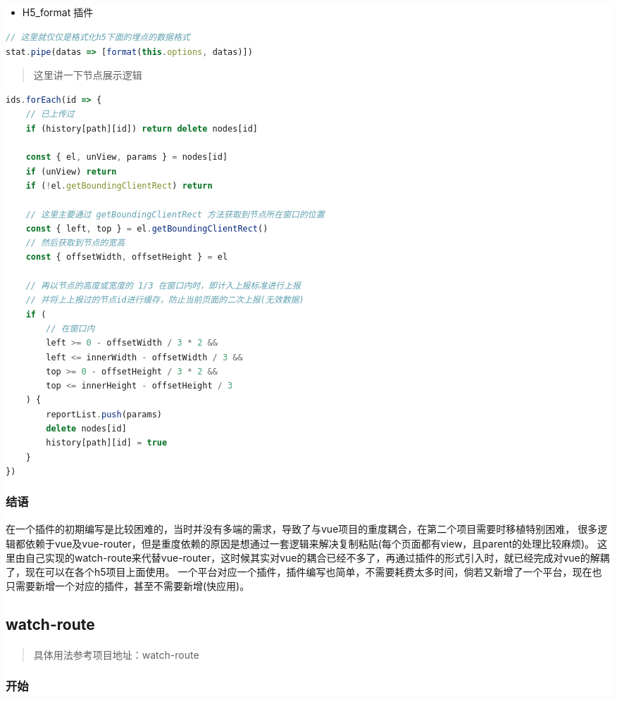 * H5_format 插件

```js
// 这里就仅仅是格式化h5下面的埋点的数据格式
stat.pipe(datas => [format(this.options, datas)])
```

> 这里讲一下节点展示逻辑

```js
ids.forEach(id => {
    // 已上传过
    if (history[path][id]) return delete nodes[id]

    const { el, unView, params } = nodes[id]
    if (unView) return
    if (!el.getBoundingClientRect) return

    // 这里主要通过 getBoundingClientRect 方法获取到节点所在窗口的位置 
    const { left, top } = el.getBoundingClientRect()
    // 然后获取到节点的宽高
    const { offsetWidth, offsetHeight } = el

    // 再以节点的高度或宽度的 1/3 在窗口内时，即计入上报标准进行上报
    // 并将上上报过的节点id进行缓存，防止当前页面的二次上报(无效数据)
    if (
        // 在窗口内
        left >= 0 - offsetWidth / 3 * 2 &&
        left <= innerWidth - offsetWidth / 3 &&
        top >= 0 - offsetHeight / 3 * 2 &&
        top <= innerHeight - offsetHeight / 3
    ) {
        reportList.push(params)
        delete nodes[id]
        history[path][id] = true
    }
})
```

### 结语

在一个插件的初期编写是比较困难的，当时并没有多端的需求，导致了与vue项目的重度耦合，在第二个项目需要时移植特别困难，
很多逻辑都依赖于vue及vue-router，但是重度依赖的原因是想通过一套逻辑来解决复制粘贴(每个页面都有view，且parent的处理比较麻烦)。
这里由自己实现的watch-route来代替vue-router，这时候其实对vue的耦合已经不多了，再通过插件的形式引入时，就已经完成对vue的解耦了，现在可以在各个h5项目上面使用。
一个平台对应一个插件，插件编写也简单，不需要耗费太多时间，倘若又新增了一个平台，现在也只需要新增一个对应的插件，甚至不需要新增(快应用)。





## watch-route

> 具体用法参考项目地址：watch-route

### 开始
